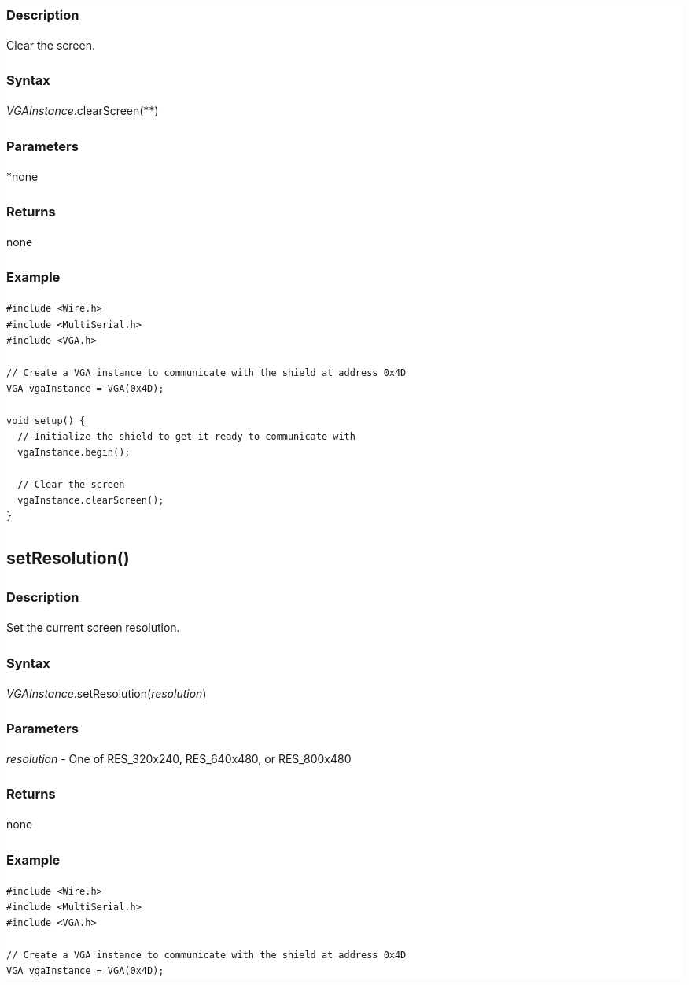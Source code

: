### Description
Clear the screen.

### Syntax
*VGAInstance*.clearScreen(**)

### Parameters
*none

### Returns
none

### Example
    #include <Wire.h>
    #include <MultiSerial.h>
    #include <VGA.h>
    
    // Create a VGA instance to communicate with the shield at address 0x4D
    VGA vgaInstance = VGA(0x4D);
    
    void setup() {
      // Initialize the shield to get it ready to communicate with
      vgaInstance.begin();
      
      // Clear the screen
      vgaInstance.clearScreen();
    }

## setResolution()

### Description
Set the current screen resolution.

### Syntax
*VGAInstance*.setResolution(*resolution*)

### Parameters
*resolution* - One of RES_320x240, RES_640x480, or RES_800x480

### Returns
none

### Example
    #include <Wire.h>
    #include <MultiSerial.h>
    #include <VGA.h>
    
    // Create a VGA instance to communicate with the shield at address 0x4D
    VGA vgaInstance = VGA(0x4D);
    